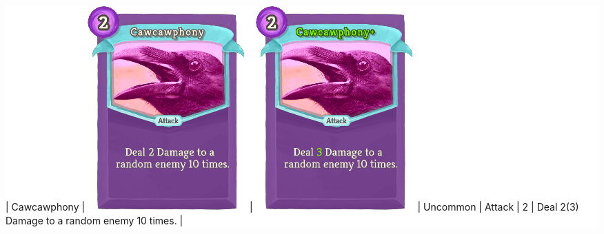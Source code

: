 | Cawcawphony | ![](small-card-images/Cawcawphony.png) | ![](small-card-images/CawcawphonyPlus.png) | Uncommon | Attack | 2 | Deal 2(3) Damage to a random enemy 10 times. |